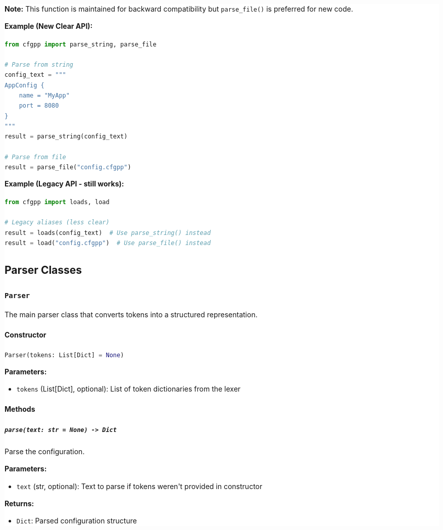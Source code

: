 **Note:** This function is maintained for backward compatibility but `parse_file()` is preferred for new code.

**Example (New Clear API):**
```python
from cfgpp import parse_string, parse_file

# Parse from string
config_text = """
AppConfig {
    name = "MyApp"
    port = 8080
}
"""
result = parse_string(config_text)

# Parse from file
result = parse_file("config.cfgpp")
```

**Example (Legacy API - still works):**
```python
from cfgpp import loads, load

# Legacy aliases (less clear)
result = loads(config_text)  # Use parse_string() instead
result = load("config.cfgpp")  # Use parse_file() instead
```


## Parser Classes

### `Parser`

The main parser class that converts tokens into a structured representation.

#### Constructor

```python
Parser(tokens: List[Dict] = None)
```

**Parameters:**
- `tokens` (List[Dict], optional): List of token dictionaries from the lexer

#### Methods

##### `parse(text: str = None) -> Dict`

Parse the configuration.

**Parameters:**
- `text` (str, optional): Text to parse if tokens weren't provided in constructor

**Returns:**
- `Dict`: Parsed configuration structure
